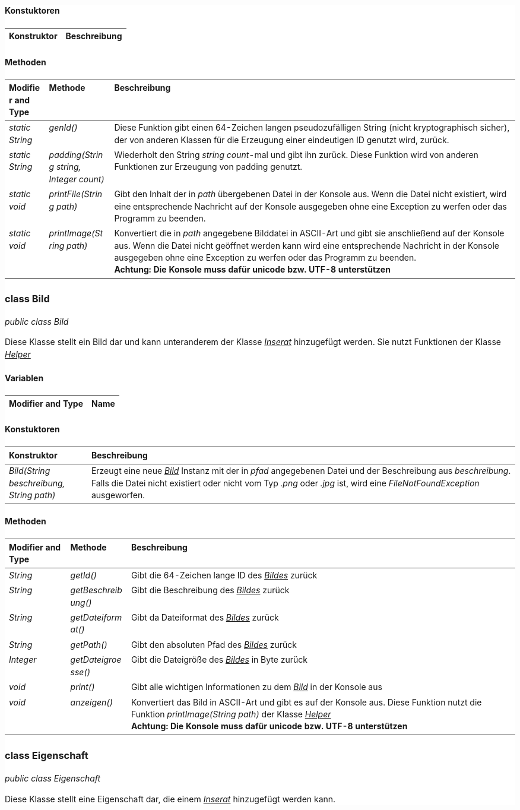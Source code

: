 #### Konstuktoren
|Konstruktor|Beschreibung|
|:---|:---|

#### Methoden
|Modifier and Type|Methode|Beschreibung|
|:---|:---|:---|
|*static String*|*genId()*|Diese Funktion gibt einen 64-Zeichen langen pseudozufälligen String (nicht kryptographisch sicher), der von anderen Klassen für die Erzeugung einer eindeutigen ID genutzt wird, zurück.|
|*static String*|*padding(String string, Integer count)*|Wiederholt den String *string* *count*-mal und gibt ihn zurück. Diese Funktion wird von anderen Funktionen zur Erzeugung von padding genutzt.|
|*static void*|*printFile(String path)*|Gibt den Inhalt der in *path* übergebenen Datei in der Konsole aus. Wenn die Datei nicht existiert, wird eine entsprechende Nachricht auf der Konsole ausgegeben ohne eine Exception zu werfen oder das Programm zu beenden.|
|*static void*|*printImage(String path)*|Konvertiert die in *path* angegebene Bilddatei in ASCII-Art und gibt sie anschließend auf der Konsole aus. Wenn die Datei nicht geöffnet werden kann wird eine entsprechende Nachricht in der Konsole ausgegeben ohne eine Exception zu werfen oder das Programm zu beenden.<br>**Achtung: Die Konsole muss dafür unicode bzw. UTF-8 unterstützen**|

### class Bild
*public class Bild*

Diese Klasse stellt ein Bild dar und kann unteranderem der Klasse [*Inserat*](#class-inserat) hinzugefügt werden. Sie nutzt Funktionen der Klasse [*Helper*](#class-helper)

#### Variablen
|Modifier and Type|Name|
|:---|:---|

#### Konstuktoren
|Konstruktor|Beschreibung|
|:---|:---|
|*Bild(String beschreibung, String path)*|Erzeugt eine neue [*Bild*](#class-bild) Instanz mit der in *pfad* angegebenen Datei und der Beschreibung aus *beschreibung*. Falls die Datei nicht existiert oder nicht vom Typ *.png* oder *.jpg* ist, wird eine *FileNotFoundException* ausgeworfen.|

#### Methoden
|Modifier and Type|Methode|Beschreibung|
|:---|:---|:---|
|*String*|*getId()*|Gibt die 64-Zeichen lange ID des [*Bildes*](#class-bild) zurück|
|*String*|*getBeschreibung()*|Gibt die Beschreibung des [*Bildes*](#class-bild) zurück|
|*String*|*getDateiformat()*|Gibt da Dateiformat des [*Bildes*](#class-bild) zurück|
|*String*|*getPath()*|Gibt den absoluten Pfad des [*Bildes*](#class-bild) zurück|
|*Integer*|*getDateigroesse()*|Gibt die Dateigröße des [*Bildes*](#class-bild) in Byte zurück|
|*void*|*print()*|Gibt alle wichtigen Informationen zu dem [*Bild*](#class-bild) in der Konsole aus|
|*void*|*anzeigen()*|Konvertiert das Bild in ASCII-Art und gibt es auf der Konsole aus. Diese Funktion nutzt die Funktion *printImage(String path)* der Klasse [*Helper*](#class-helper)<br>**Achtung: Die Konsole muss dafür unicode bzw. UTF-8 unterstützen**|

### class Eigenschaft
*public class Eigenschaft*

Diese Klasse stellt eine Eigenschaft dar, die einem [*Inserat*](#class-inserat) hinzugefügt werden kann.
